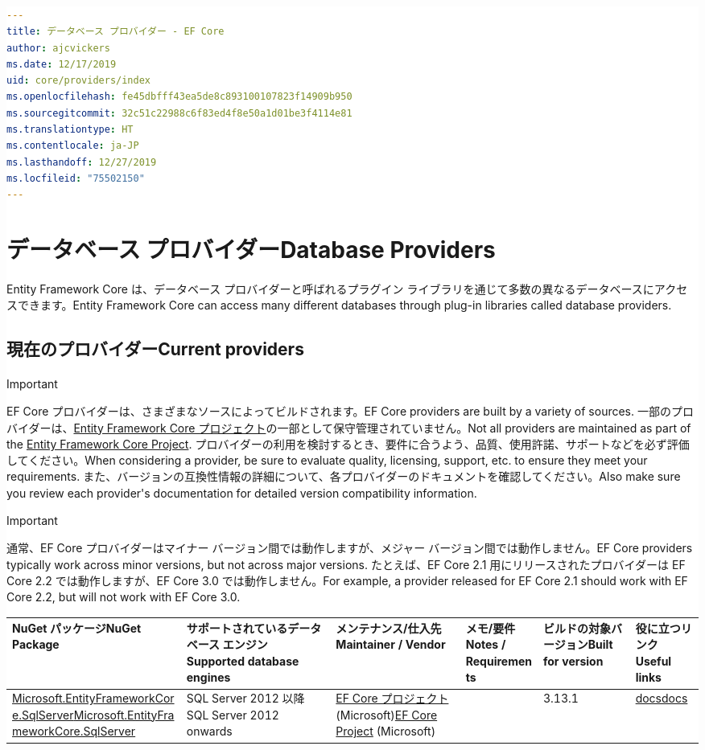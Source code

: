 ```yaml
---
title: データベース プロバイダー - EF Core
author: ajcvickers
ms.date: 12/17/2019
uid: core/providers/index
ms.openlocfilehash: fe45dbfff43ea5de8c893100107823f14909b950
ms.sourcegitcommit: 32c51c22988c6f83ed4f8e50a1d01be3f4114e81
ms.translationtype: HT
ms.contentlocale: ja-JP
ms.lasthandoff: 12/27/2019
ms.locfileid: "75502150"
---
```

# <a name="database-providers"></a><span data-ttu-id="cfaaa-102">データベース プロバイダー</span><span class="sxs-lookup"><span data-stu-id="cfaaa-102">Database Providers</span></span>

<span data-ttu-id="cfaaa-103">Entity Framework Core は、データベース プロバイダーと呼ばれるプラグイン ライブラリを通じて多数の異なるデータベースにアクセスできます。</span><span class="sxs-lookup"><span data-stu-id="cfaaa-103">Entity Framework Core can access many different databases through plug-in libraries called database providers.</span></span>

## <a name="current-providers"></a><span data-ttu-id="cfaaa-104">現在のプロバイダー</span><span class="sxs-lookup"><span data-stu-id="cfaaa-104">Current providers</span></span>

> [!IMPORTANT]  
> <span data-ttu-id="cfaaa-105">EF Core プロバイダーは、さまざまなソースによってビルドされます。</span><span class="sxs-lookup"><span data-stu-id="cfaaa-105">EF Core providers are built by a variety of sources.</span></span> <span data-ttu-id="cfaaa-106">一部のプロバイダーは、[Entity Framework Core プロジェクト](https://github.com/aspnet/EntityFrameworkCore)の一部として保守管理されていません。</span><span class="sxs-lookup"><span data-stu-id="cfaaa-106">Not all providers are maintained as part of the [Entity Framework Core Project](https://github.com/aspnet/EntityFrameworkCore).</span></span> <span data-ttu-id="cfaaa-107">プロバイダーの利用を検討するとき、要件に合うよう、品質、使用許諾、サポートなどを必ず評価してください。</span><span class="sxs-lookup"><span data-stu-id="cfaaa-107">When considering a provider, be sure to evaluate quality, licensing, support, etc. to ensure they meet your requirements.</span></span> <span data-ttu-id="cfaaa-108">また、バージョンの互換性情報の詳細について、各プロバイダーのドキュメントを確認してください。</span><span class="sxs-lookup"><span data-stu-id="cfaaa-108">Also make sure you review each provider's documentation for detailed version compatibility information.</span></span>

> [!IMPORTANT]  
> <span data-ttu-id="cfaaa-109">通常、EF Core プロバイダーはマイナー バージョン間では動作しますが、メジャー バージョン間では動作しません。</span><span class="sxs-lookup"><span data-stu-id="cfaaa-109">EF Core providers typically work across minor versions, but not across major versions.</span></span> <span data-ttu-id="cfaaa-110">たとえば、EF Core 2.1 用にリリースされたプロバイダーは EF Core 2.2 では動作しますが、EF Core 3.0 では動作しません。</span><span class="sxs-lookup"><span data-stu-id="cfaaa-110">For example, a provider released for EF Core 2.1 should work with EF Core 2.2, but will not work with EF Core 3.0.</span></span> 

| <span data-ttu-id="cfaaa-111">NuGet パッケージ</span><span class="sxs-lookup"><span data-stu-id="cfaaa-111">NuGet Package</span></span>                                                                                                        | <span data-ttu-id="cfaaa-112">サポートされているデータベース エンジン</span><span class="sxs-lookup"><span data-stu-id="cfaaa-112">Supported database engines</span></span> | <span data-ttu-id="cfaaa-113">メンテナンス/仕入先</span><span class="sxs-lookup"><span data-stu-id="cfaaa-113">Maintainer / Vendor</span></span>                                                           | <span data-ttu-id="cfaaa-114">メモ/要件</span><span class="sxs-lookup"><span data-stu-id="cfaaa-114">Notes / Requirements</span></span> | <span data-ttu-id="cfaaa-115">ビルドの対象バージョン</span><span class="sxs-lookup"><span data-stu-id="cfaaa-115">Built for version</span></span> | <span data-ttu-id="cfaaa-116">役に立つリンク</span><span class="sxs-lookup"><span data-stu-id="cfaaa-116">Useful links</span></span>                                                                                                                                                                                       |
|:---------------------------------------------------------------------------------------------------------------------|:---------------------------|:------------------------------------------------------------------------------|:---------------------|:------------------|:---------------------------------------------------------------------------------------------------------------------------------------------------------------------------------------------------|
| [<span data-ttu-id="cfaaa-117">Microsoft.EntityFrameworkCore.SqlServer</span><span class="sxs-lookup"><span data-stu-id="cfaaa-117">Microsoft.EntityFrameworkCore.SqlServer</span></span>](https://www.nuget.org/packages/Microsoft.EntityFrameworkCore.SqlServer)    | <span data-ttu-id="cfaaa-118">SQL Server 2012 以降</span><span class="sxs-lookup"><span data-stu-id="cfaaa-118">SQL Server 2012 onwards</span></span>    | <span data-ttu-id="cfaaa-119">[EF Core プロジェクト](https://github.com/aspnet/EntityFrameworkCore/) (Microsoft)</span><span class="sxs-lookup"><span data-stu-id="cfaaa-119">[EF Core Project](https://github.com/aspnet/EntityFrameworkCore/) (Microsoft)</span></span> |                      | <span data-ttu-id="cfaaa-120">3.1</span><span class="sxs-lookup"><span data-stu-id="cfaaa-120">3.1</span></span>               | [<span data-ttu-id="cfaaa-121">docs</span><span class="sxs-lookup"><span data-stu-id="cfaaa-121">docs</span></span>](xref:core/providers/sql-server/index)                                                                                                                                                       |